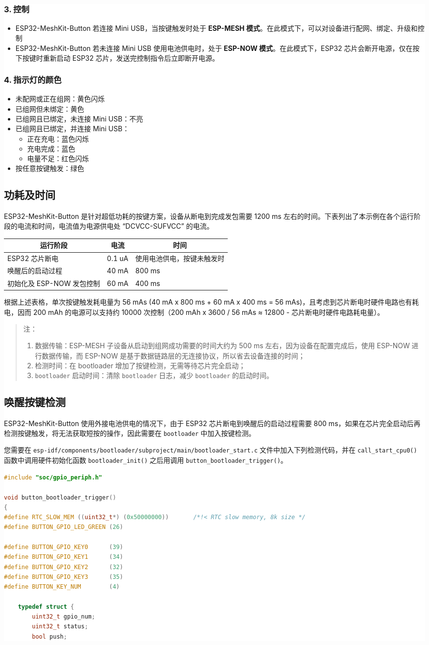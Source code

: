 ### 3. 控制

* ESP32-MeshKit-Button 若连接 Mini USB，当按键触发时处于 **ESP-MESH 模式**。在此模式下，可以对设备进行配网、绑定、升级和控制
* ESP32-MeshKit-Button 若未连接 Mini USB 使用电池供电时，处于 **ESP-NOW 模式**。在此模式下，ESP32 芯片会断开电源，仅在按下按键时重新启动 ESP32 芯片，发送完控制指令后立即断开电源。

### 4. 指示灯的颜色

- 未配网或正在组网：黄色闪烁
- 已组网但未绑定：黄色
- 已组网且已绑定，未连接 Mini USB：不亮
- 已组网且已绑定，并连接 Mini USB：
    * 正在充电：蓝色闪烁
    * 充电完成：蓝色
    * 电量不足：红色闪烁
- 按任意按键触发：绿色

## 功耗及时间

ESP32-MeshKit-Button 是针对超低功耗的按键方案，设备从断电到完成发包需要 1200 ms 左右的时间。下表列出了本示例在各个运行阶段的电流和时间，电流值为电源供电处 “DCVCC-SUFVCC” 的电流。

| 运行阶段 | 电流 | 时间 |
|---|---|---|
| ESP32 芯片断电 | 0.1 uA | 使用电池供电，按键未触发时 |
| 唤醒后的启动过程 | 40 mA | 800 ms |
| 初始化及 ESP-NOW 发包控制 | 60 mA | 400 ms |


根据上述表格，单次按键触发耗电量为 56 mAs (40 mA x 800 ms + 60 mA x 400 ms = 56 mAs)，且考虑到芯片断电时硬件电路也有耗电，因而 200 mAh 的电源可以支持约 10000 次控制（200 mAh x 3600 / 56 mAs ≈ 12800 - 芯片断电时硬件电路耗电量）。

> 注：
> 1. 数据传输：ESP-MESH 子设备从启动到组网成功需要的时间大约为 500 ms 左右，因为设备在配置完成后，使用 ESP-NOW 进行数据传输，而 ESP-NOW 是基于数据链路层的无连接协议，所以省去设备连接的时间；
> 2. 检测时间：在 bootloader 增加了按键检测，无需等待芯片完全启动；
> 3. `bootloader` 启动时间：清除 `bootloader` 日志，减少 `bootloader` 的启动时间。

## 唤醒按键检测

ESP32-MeshKit-Button 使用外接电池供电的情况下，由于 ESP32 芯片断电到唤醒后的启动过程需要 800 ms，如果在芯片完全启动后再检测按键触发，将无法获取短按的操作，因此需要在 `bootloader` 中加入按键检测。

您需要在 `esp-idf/components/bootloader/subproject/main/bootloader_start.c` 文件中加入下列检测代码，并在 `call_start_cpu0()` 函数中调用硬件初始化函数 `bootloader_init()` 之后用调用 `button_bootloader_trigger()`。

```c
#include "soc/gpio_periph.h"

void button_bootloader_trigger()
{
#define RTC_SLOW_MEM ((uint32_t*) (0x50000000))       /*!< RTC slow memory, 8k size */
#define BUTTON_GPIO_LED_GREEN (26)

#define BUTTON_GPIO_KEY0      (39)
#define BUTTON_GPIO_KEY1      (34)
#define BUTTON_GPIO_KEY2      (32)
#define BUTTON_GPIO_KEY3      (35)
#define BUTTON_KEY_NUM        (4)

    typedef struct {
        uint32_t gpio_num;
        uint32_t status;
        bool push;
```